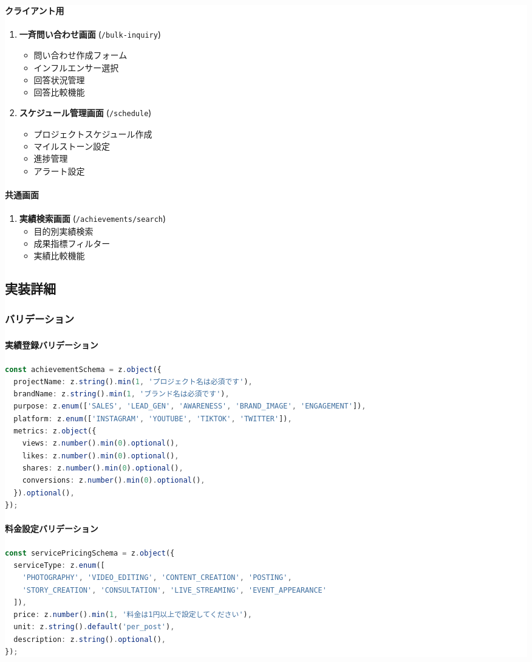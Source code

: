 #### クライアント用
1. **一斉問い合わせ画面** (`/bulk-inquiry`)
   - 問い合わせ作成フォーム
   - インフルエンサー選択
   - 回答状況管理
   - 回答比較機能

2. **スケジュール管理画面** (`/schedule`)
   - プロジェクトスケジュール作成
   - マイルストーン設定
   - 進捗管理
   - アラート設定

#### 共通画面
1. **実績検索画面** (`/achievements/search`)
   - 目的別実績検索
   - 成果指標フィルター
   - 実績比較機能

## 実装詳細

### バリデーション

#### 実績登録バリデーション
```typescript
const achievementSchema = z.object({
  projectName: z.string().min(1, 'プロジェクト名は必須です'),
  brandName: z.string().min(1, 'ブランド名は必須です'),
  purpose: z.enum(['SALES', 'LEAD_GEN', 'AWARENESS', 'BRAND_IMAGE', 'ENGAGEMENT']),
  platform: z.enum(['INSTAGRAM', 'YOUTUBE', 'TIKTOK', 'TWITTER']),
  metrics: z.object({
    views: z.number().min(0).optional(),
    likes: z.number().min(0).optional(),
    shares: z.number().min(0).optional(),
    conversions: z.number().min(0).optional(),
  }).optional(),
});
```

#### 料金設定バリデーション
```typescript
const servicePricingSchema = z.object({
  serviceType: z.enum([
    'PHOTOGRAPHY', 'VIDEO_EDITING', 'CONTENT_CREATION', 'POSTING',
    'STORY_CREATION', 'CONSULTATION', 'LIVE_STREAMING', 'EVENT_APPEARANCE'
  ]),
  price: z.number().min(1, '料金は1円以上で設定してください'),
  unit: z.string().default('per_post'),
  description: z.string().optional(),
});
```

